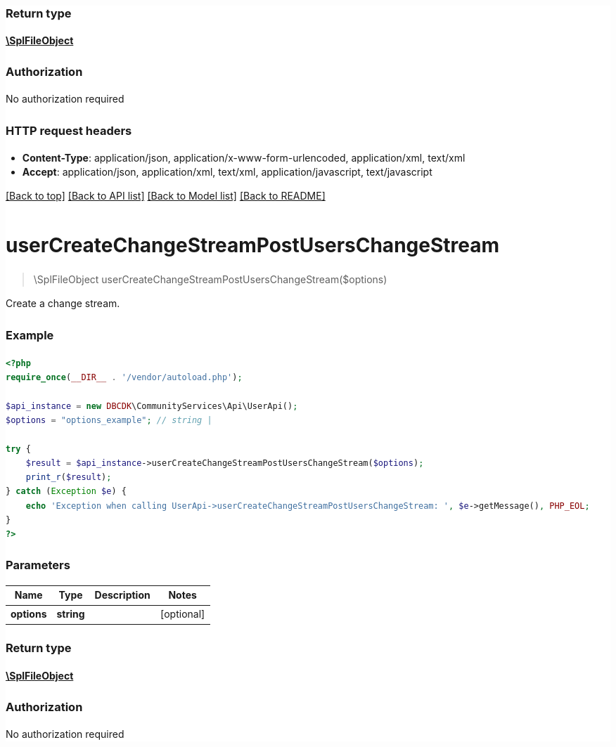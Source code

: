### Return type

[**\SplFileObject**](../Model/\SplFileObject.md)

### Authorization

No authorization required

### HTTP request headers

 - **Content-Type**: application/json, application/x-www-form-urlencoded, application/xml, text/xml
 - **Accept**: application/json, application/xml, text/xml, application/javascript, text/javascript

[[Back to top]](#) [[Back to API list]](../../README.md#documentation-for-api-endpoints) [[Back to Model list]](../../README.md#documentation-for-models) [[Back to README]](../../README.md)

# **userCreateChangeStreamPostUsersChangeStream**
> \SplFileObject userCreateChangeStreamPostUsersChangeStream($options)

Create a change stream.

### Example
```php
<?php
require_once(__DIR__ . '/vendor/autoload.php');

$api_instance = new DBCDK\CommunityServices\Api\UserApi();
$options = "options_example"; // string | 

try {
    $result = $api_instance->userCreateChangeStreamPostUsersChangeStream($options);
    print_r($result);
} catch (Exception $e) {
    echo 'Exception when calling UserApi->userCreateChangeStreamPostUsersChangeStream: ', $e->getMessage(), PHP_EOL;
}
?>
```

### Parameters

Name | Type | Description  | Notes
------------- | ------------- | ------------- | -------------
 **options** | **string**|  | [optional]

### Return type

[**\SplFileObject**](../Model/\SplFileObject.md)

### Authorization

No authorization required
